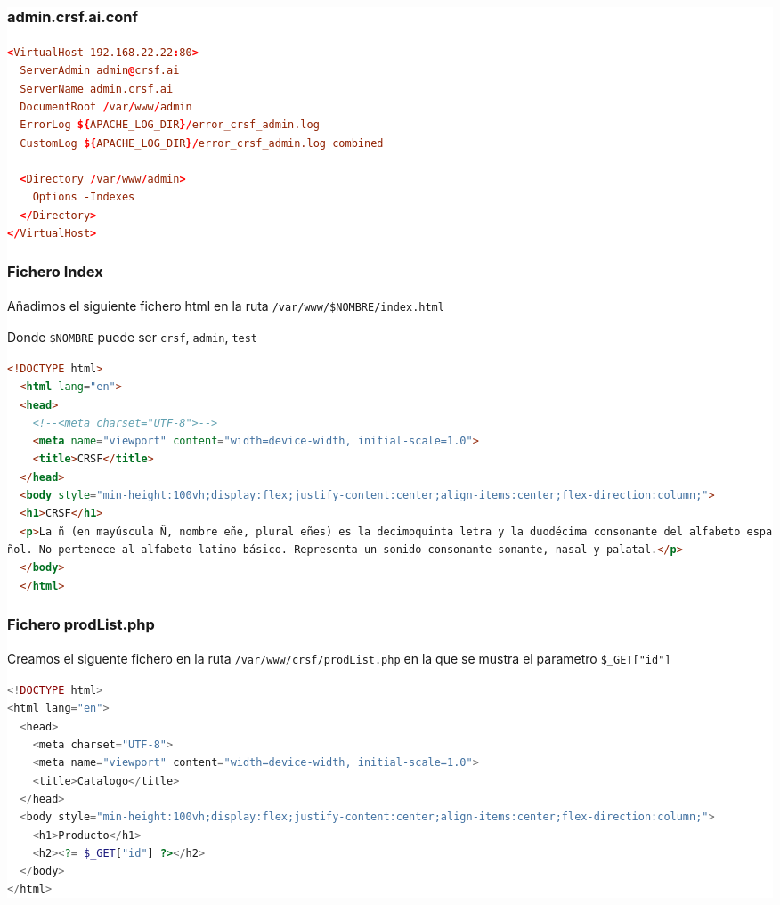 ### admin.crsf.ai.conf

```conf
<VirtualHost 192.168.22.22:80>
  ServerAdmin admin@crsf.ai
  ServerName admin.crsf.ai
  DocumentRoot /var/www/admin
  ErrorLog ${APACHE_LOG_DIR}/error_crsf_admin.log
  CustomLog ${APACHE_LOG_DIR}/error_crsf_admin.log combined

  <Directory /var/www/admin>
    Options -Indexes
  </Directory>
</VirtualHost>
```

### Fichero Index

Añadimos el siguiente fichero html en la ruta `/var/www/$NOMBRE/index.html`

Donde `$NOMBRE` puede ser `crsf`, `admin`, `test`

```html
<!DOCTYPE html>
  <html lang="en">
  <head>
    <!--<meta charset="UTF-8">-->
    <meta name="viewport" content="width=device-width, initial-scale=1.0">
    <title>CRSF</title>
  </head>
  <body style="min-height:100vh;display:flex;justify-content:center;align-items:center;flex-direction:column;">
  <h1>CRSF</h1>
  <p>La ñ (en mayúscula Ñ, nombre eñe, plural eñes) es la decimoquinta letra y la duodécima consonante del alfabeto español. No pertenece al alfabeto latino básico. Representa un sonido consonante sonante, nasal y palatal.</p>
  </body>
  </html>
```

### Fichero prodList.php

Creamos el siguente fichero en la ruta `/var/www/crsf/prodList.php` en la que se mustra el parametro `$_GET["id"]`

```php
<!DOCTYPE html>
<html lang="en">
  <head>
    <meta charset="UTF-8">
    <meta name="viewport" content="width=device-width, initial-scale=1.0">
    <title>Catalogo</title>
  </head>
  <body style="min-height:100vh;display:flex;justify-content:center;align-items:center;flex-direction:column;">
    <h1>Producto</h1>
    <h2><?= $_GET["id"] ?></h2>
  </body>
</html>
```
